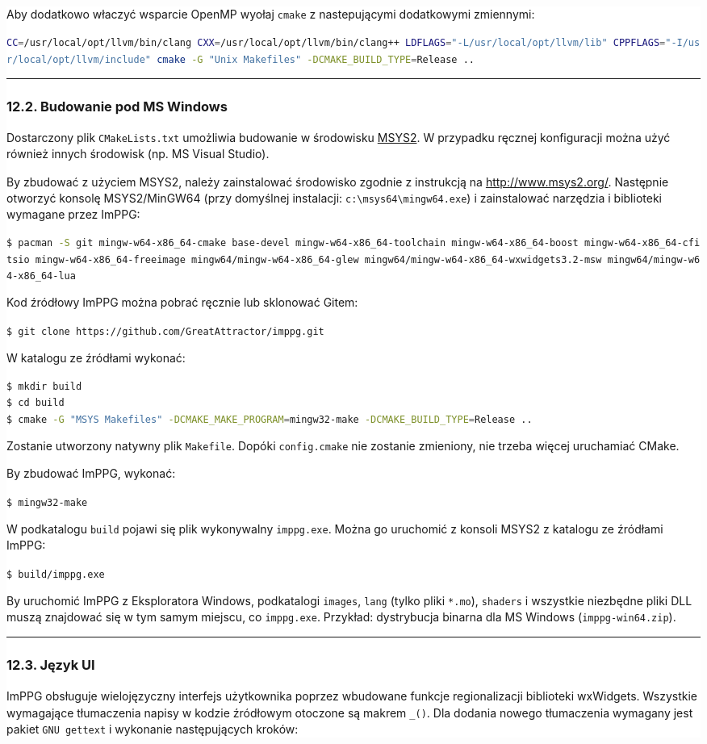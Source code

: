 Aby dodatkowo właczyć wsparcie OpenMP wyołaj `cmake` z nastepującymi dodatkowymi zmiennymi:
```bash
CC=/usr/local/opt/llvm/bin/clang CXX=/usr/local/opt/llvm/bin/clang++ LDFLAGS="-L/usr/local/opt/llvm/lib" CPPFLAGS="-I/usr/local/opt/llvm/include" cmake -G "Unix Makefiles" -DCMAKE_BUILD_TYPE=Release ..
```

----------------------------------------
### 12.2. Budowanie pod MS Windows

Dostarczony plik `CMakeLists.txt` umożliwia budowanie w środowisku [MSYS2](http://www.msys2.org/). W przypadku ręcznej konfiguracji można użyć również innych środowisk (np. MS Visual Studio).

By zbudować z użyciem MSYS2, należy zainstalować środowisko zgodnie z instrukcją na http://www.msys2.org/. Następnie otworzyć konsolę MSYS2/MinGW64 (przy domyślnej instalacji: `c:\msys64\mingw64.exe`) i zainstalować narzędzia i biblioteki wymagane przez ImPPG:
```bash
$ pacman -S git mingw-w64-x86_64-cmake base-devel mingw-w64-x86_64-toolchain mingw-w64-x86_64-boost mingw-w64-x86_64-cfitsio mingw-w64-x86_64-freeimage mingw64/mingw-w64-x86_64-glew mingw64/mingw-w64-x86_64-wxwidgets3.2-msw mingw64/mingw-w64-x86_64-lua
```

Kod źródłowy ImPPG można pobrać ręcznie lub sklonować Gitem:
```bash
$ git clone https://github.com/GreatAttractor/imppg.git
```

W katalogu ze źródłami wykonać:
```bash
$ mkdir build
$ cd build
$ cmake -G "MSYS Makefiles" -DCMAKE_MAKE_PROGRAM=mingw32-make -DCMAKE_BUILD_TYPE=Release ..
```
Zostanie utworzony natywny plik `Makefile`. Dopóki `config.cmake` nie zostanie zmieniony, nie trzeba więcej uruchamiać CMake.

By zbudować ImPPG, wykonać:
```bash
$ mingw32-make
```
W podkatalogu `build` pojawi się plik wykonywalny `imppg.exe`. Można go uruchomić z konsoli MSYS2 z katalogu ze źródłami ImPPG:
```bash
$ build/imppg.exe
```

By uruchomić ImPPG z Eksploratora Windows, podkatalogi `images`, `lang` (tylko pliki `*.mo`), `shaders` i wszystkie niezbędne pliki DLL muszą znajdować się w tym samym miejscu, co `imppg.exe`. Przykład: dystrybucja binarna dla MS Windows (`imppg-win64.zip`).



----------------------------------------
### 12.3. Język UI

ImPPG obsługuje wielojęzyczny interfejs użytkownika poprzez wbudowane funkcje regionalizacji biblioteki wxWidgets. Wszystkie wymagające tłumaczenia napisy w kodzie źródłowym otoczone są makrem `_()`. Dla dodania nowego tłumaczenia wymagany jest pakiet `GNU gettext` i wykonanie następujących kroków:
